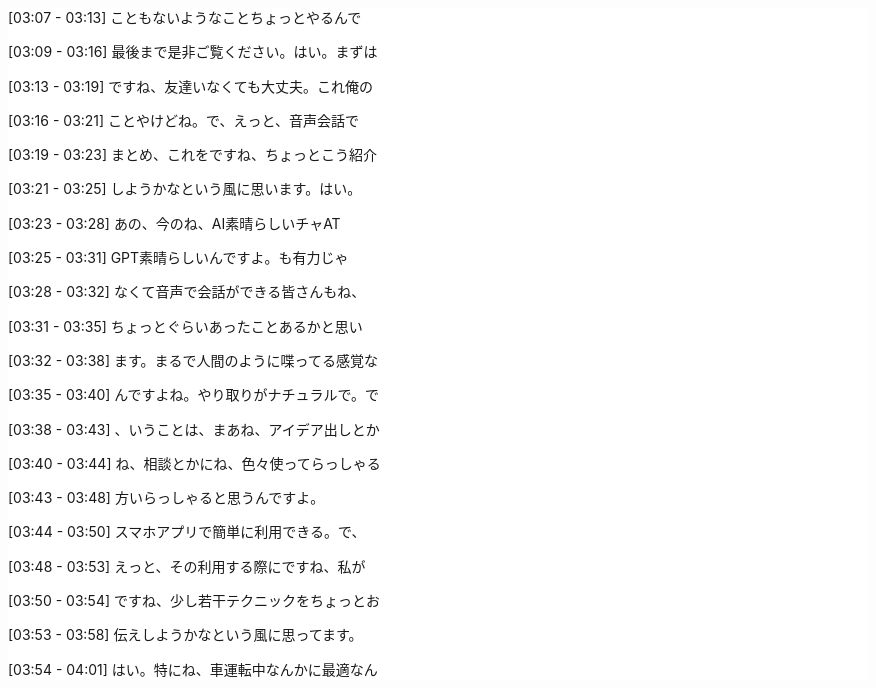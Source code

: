 [03:07 - 03:13]
こともないようなことちょっとやるんで

[03:09 - 03:16]
最後まで是非ご覧ください。はい。まずは

[03:13 - 03:19]
ですね、友達いなくても大丈夫。これ俺の

[03:16 - 03:21]
ことやけどね。で、えっと、音声会話で

[03:19 - 03:23]
まとめ、これをですね、ちょっとこう紹介

[03:21 - 03:25]
しようかなという風に思います。はい。

[03:23 - 03:28]
あの、今のね、AI素晴らしいチャAT

[03:25 - 03:31]
GPT素晴らしいんですよ。も有力じゃ

[03:28 - 03:32]
なくて音声で会話ができる皆さんもね、

[03:31 - 03:35]
ちょっとぐらいあったことあるかと思い

[03:32 - 03:38]
ます。まるで人間のように喋ってる感覚な

[03:35 - 03:40]
んですよね。やり取りがナチュラルで。で

[03:38 - 03:43]
、いうことは、まあね、アイデア出しとか

[03:40 - 03:44]
ね、相談とかにね、色々使ってらっしゃる

[03:43 - 03:48]
方いらっしゃると思うんですよ。

[03:44 - 03:50]
スマホアプリで簡単に利用できる。で、

[03:48 - 03:53]
えっと、その利用する際にですね、私が

[03:50 - 03:54]
ですね、少し若干テクニックをちょっとお

[03:53 - 03:58]
伝えしようかなという風に思ってます。

[03:54 - 04:01]
はい。特にね、車運転中なんかに最適なん
